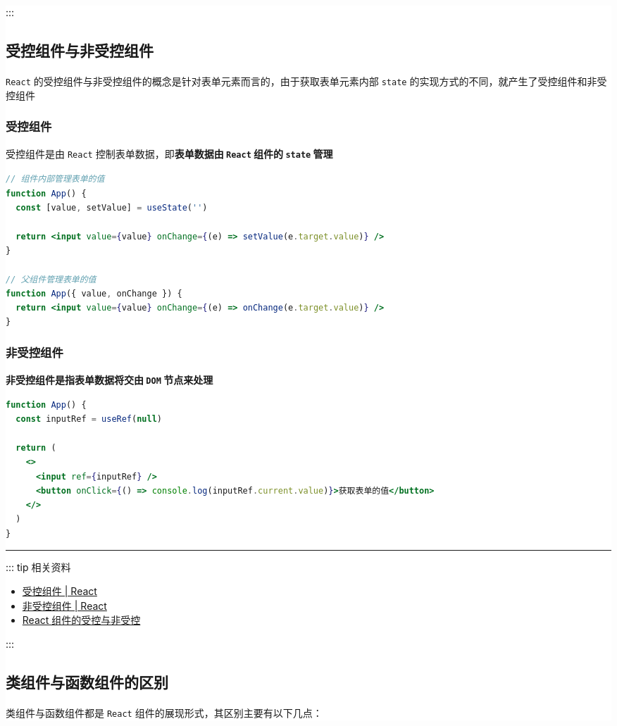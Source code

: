 :::

## 受控组件与非受控组件

`React` 的受控组件与非受控组件的概念是针对表单元素而言的，由于获取表单元素内部 `state` 的实现方式的不同，就产生了受控组件和非受控组件

### 受控组件

受控组件是由 `React` 控制表单数据，即**表单数据由 `React` 组件的 `state` 管理**

```jsx
// 组件内部管理表单的值
function App() {
  const [value, setValue] = useState('')

  return <input value={value} onChange={(e) => setValue(e.target.value)} />
}

// 父组件管理表单的值
function App({ value, onChange }) {
  return <input value={value} onChange={(e) => onChange(e.target.value)} />
}
```

### 非受控组件

**非受控组件是指表单数据将交由 `DOM` 节点来处理**

```jsx
function App() {
  const inputRef = useRef(null)

  return (
    <>
      <input ref={inputRef} />
      <button onClick={() => console.log(inputRef.current.value)}>获取表单的值</button>
    </>
  )
}
```

---

::: tip 相关资料

- [受控组件 | React](https://zh-hans.legacy.reactjs.org/docs/forms.html)
- [非受控组件 | React](https://zh-hans.legacy.reactjs.org/docs/uncontrolled-components.html)
- [React 组件的受控与非受控](https://zhuanlan.zhihu.com/p/536322574)

:::

## 类组件与函数组件的区别

类组件与函数组件都是 `React` 组件的展现形式，其区别主要有以下几点：
